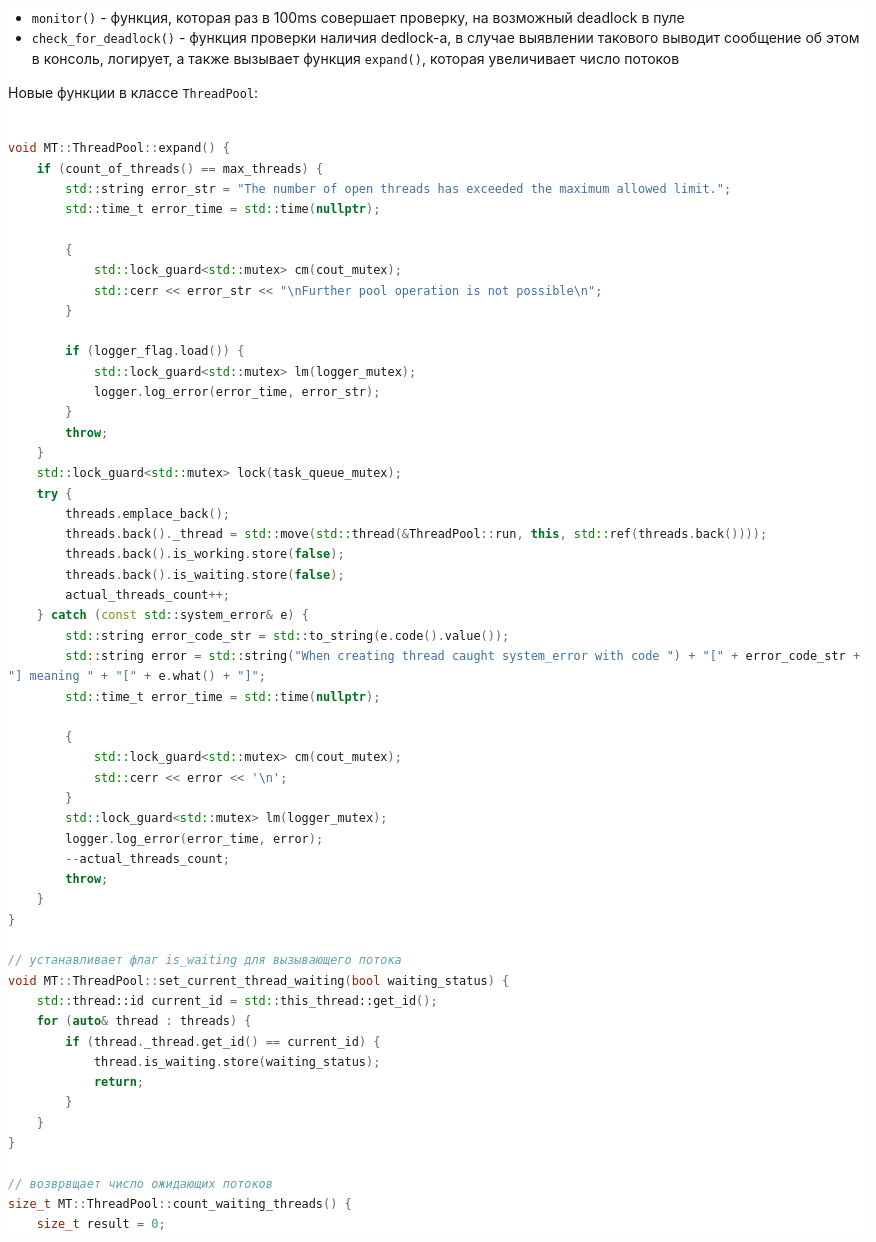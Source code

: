 - `monitor()` - функция, которая раз в 100ms совершает проверку, на возможный deadlock в пуле
- `check_for_deadlock()` - функция проверки наличия dedlock-а, в случае выявлении такового выводит сообщение об этом в консоль, логирует, а также вызывает функция `expand()`, которая увеличивает число потоков

Новые функции в классе `ThreadPool`:
```c++

void MT::ThreadPool::expand() {
	if (count_of_threads() == max_threads) {
		std::string error_str = "The number of open threads has exceeded the maximum allowed limit.";
		std::time_t error_time = std::time(nullptr);

		{
			std::lock_guard<std::mutex> cm(cout_mutex);
			std::cerr << error_str << "\nFurther pool operation is not possible\n";
		}

		if (logger_flag.load()) {
			std::lock_guard<std::mutex> lm(logger_mutex);
			logger.log_error(error_time, error_str);
		}
		throw;
	}
    std::lock_guard<std::mutex> lock(task_queue_mutex);
    try {
		threads.emplace_back();
		threads.back()._thread = std::move(std::thread(&ThreadPool::run, this, std::ref(threads.back())));
		threads.back().is_working.store(false);
		threads.back().is_waiting.store(false);
		actual_threads_count++;
	} catch (const std::system_error& e) {
		std::string error_code_str = std::to_string(e.code().value()); 
		std::string error = std::string("When creating thread caught system_error with code ") + "[" + error_code_str + "] meaning " + "[" + e.what() + "]";
		std::time_t error_time = std::time(nullptr);
		
		{
			std::lock_guard<std::mutex> cm(cout_mutex);
			std::cerr << error << '\n';
		}
		std::lock_guard<std::mutex> lm(logger_mutex);
		logger.log_error(error_time, error);
		--actual_threads_count;
		throw;
	}
}

// устанавливает флаг is_waiting для вызывающего потока
void MT::ThreadPool::set_current_thread_waiting(bool waiting_status) {
	std::thread::id current_id = std::this_thread::get_id();
	for (auto& thread : threads) {
		if (thread._thread.get_id() == current_id) {
			thread.is_waiting.store(waiting_status);
			return;
		}
	}
}

// возврвщает число ожидающих потоков
size_t MT::ThreadPool::count_waiting_threads() {
	size_t result = 0;
```